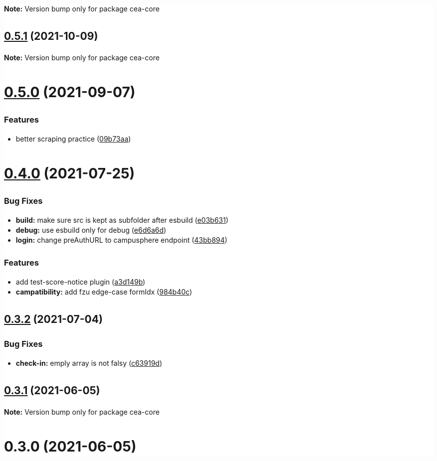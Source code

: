 **Note:** Version bump only for package cea-core

## [0.5.1](https://github.com/ceajs/cea/compare/v0.5.0...v0.5.1) (2021-10-09)

**Note:** Version bump only for package cea-core

# [0.5.0](https://github.com/ceajs/cea/compare/v0.4.0...v0.5.0) (2021-09-07)

### Features

- better scraping practice ([09b73aa](https://github.com/ceajs/cea/commit/09b73aa3d5e529599e6356b7ffc820eedf1f1a46))

# [0.4.0](https://github.com/ceajs/cea/compare/v0.3.2...v0.4.0) (2021-07-25)

### Bug Fixes

- **build:** make sure src is kept as subfolder after esbuild ([e03b631](https://github.com/ceajs/cea/commit/e03b631b748cb2d78b783acd993952926c632843))
- **debug:** use esbuild only for debug ([e6d6a6d](https://github.com/ceajs/cea/commit/e6d6a6d8880eda647f831d9cae4257afbbb612a7))
- **login:** change preAuthURL to campusphere endpoint ([43bb894](https://github.com/ceajs/cea/commit/43bb8946179208efe738ace20636b09aa2fa8040))

### Features

- add test-score-notice plugin ([a3d149b](https://github.com/ceajs/cea/commit/a3d149be0b115c1b8b8918a345a8826d8e81159b))
- **campatibility:** add fzu edge-case formIdx ([984b40c](https://github.com/ceajs/cea/commit/984b40c9ad2ec584ff524c74950728fb462e76ce))

## [0.3.2](https://github.com/ceajs/cea/compare/v0.3.1...v0.3.2) (2021-07-04)

### Bug Fixes

- **check-in:** emply array is not falsy ([c63919d](https://github.com/ceajs/cea/commit/c63919dfe59566e964b7e70aa1d20fa8a53415f3))

## [0.3.1](https://github.com/ceajs/cea/compare/v0.3.0...v0.3.1) (2021-06-05)

**Note:** Version bump only for package cea-core

# 0.3.0 (2021-06-05)
